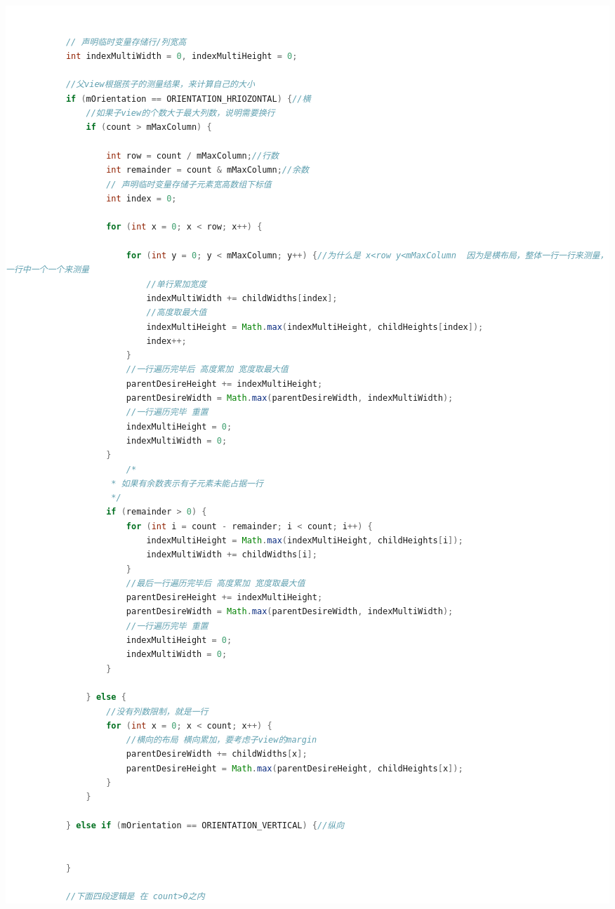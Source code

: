 ```java


            // 声明临时变量存储行/列宽高
            int indexMultiWidth = 0, indexMultiHeight = 0;

            //父view根据孩子的测量结果，来计算自己的大小
            if (mOrientation == ORIENTATION_HRIOZONTAL) {//横
                //如果子view的个数大于最大列数，说明需要换行
                if (count > mMaxColumn) {

                    int row = count / mMaxColumn;//行数
                    int remainder = count & mMaxColumn;//余数
                    // 声明临时变量存储子元素宽高数组下标值
                    int index = 0;

                    for (int x = 0; x < row; x++) {

                        for (int y = 0; y < mMaxColumn; y++) {//为什么是 x<row y<mMaxColumn  因为是横布局，整体一行一行来测量，一行中一个一个来测量
                            //单行累加宽度
                            indexMultiWidth += childWidths[index];
                            //高度取最大值
                            indexMultiHeight = Math.max(indexMultiHeight, childHeights[index]);
                            index++;
                        }
                        //一行遍历完毕后 高度累加 宽度取最大值
                        parentDesireHeight += indexMultiHeight;
                        parentDesireWidth = Math.max(parentDesireWidth, indexMultiWidth);
                        //一行遍历完毕 重置
                        indexMultiHeight = 0;
                        indexMultiWidth = 0;
                    }
                        /*
                     * 如果有余数表示有子元素未能占据一行
                     */
                    if (remainder > 0) {
                        for (int i = count - remainder; i < count; i++) {
                            indexMultiHeight = Math.max(indexMultiHeight, childHeights[i]);
                            indexMultiWidth += childWidths[i];
                        }
                        //最后一行遍历完毕后 高度累加 宽度取最大值
                        parentDesireHeight += indexMultiHeight;
                        parentDesireWidth = Math.max(parentDesireWidth, indexMultiWidth);
                        //一行遍历完毕 重置
                        indexMultiHeight = 0;
                        indexMultiWidth = 0;
                    }

                } else {
                    //没有列数限制，就是一行
                    for (int x = 0; x < count; x++) {
                        //横向的布局 横向累加，要考虑子view的margin
                        parentDesireWidth += childWidths[x];
                        parentDesireHeight = Math.max(parentDesireHeight, childHeights[x]);
                    }
                }

            } else if (mOrientation == ORIENTATION_VERTICAL) {//纵向


            }

            //下面四段逻辑是 在 count>0之内
```